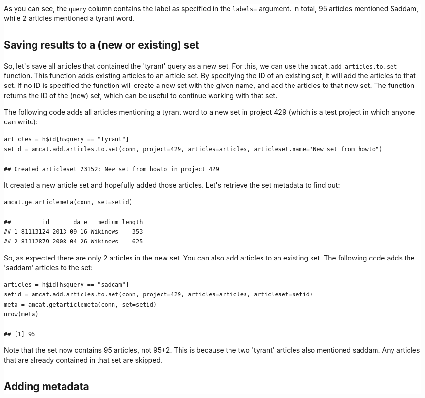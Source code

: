 As you can see, the `query` column contains the label as specified in
the `labels=` argument. In total, 95 articles mentioned Saddam, while 2
articles mentioned a tyrant word.

Saving results to a (new or existing) set
-----------------------------------------

So, let's save all articles that contained the 'tyrant' query as a new
set. For this, we can use the `amcat.add.articles.to.set` function. This
function adds existing articles to an article set. By specifying the ID
of an existing set, it will add the articles to that set. If no ID is
specified the function will create a new set with the given name, and
add the articles to that new set. The function returns the ID of the
(new) set, which can be useful to continue working with that set.

The following code adds all articles mentioning a tyrant word to a new
set in project 429 (which is a test project in which anyone can write):

    articles = h$id[h$query == "tyrant"]
    setid = amcat.add.articles.to.set(conn, project=429, articles=articles, articleset.name="New set from howto")

    ## Created articleset 23152: New set from howto in project 429

It created a new article set and hopefully added those articles. Let's
retrieve the set metadata to find out:

    amcat.getarticlemeta(conn, set=setid)

    ##         id       date   medium length
    ## 1 81113124 2013-09-16 Wikinews    353
    ## 2 81112879 2008-04-26 Wikinews    625

So, as expected there are only 2 articles in the new set. You can also
add articles to an existing set. The following code adds the 'saddam'
articles to the set:

    articles = h$id[h$query == "saddam"]
    setid = amcat.add.articles.to.set(conn, project=429, articles=articles, articleset=setid)
    meta = amcat.getarticlemeta(conn, set=setid)
    nrow(meta)

    ## [1] 95

Note that the set now contains 95 articles, not 95+2. This is because
the two 'tyrant' articles also mentioned saddam. Any articles that are
already contained in that set are skipped.

Adding metadata
---------------
